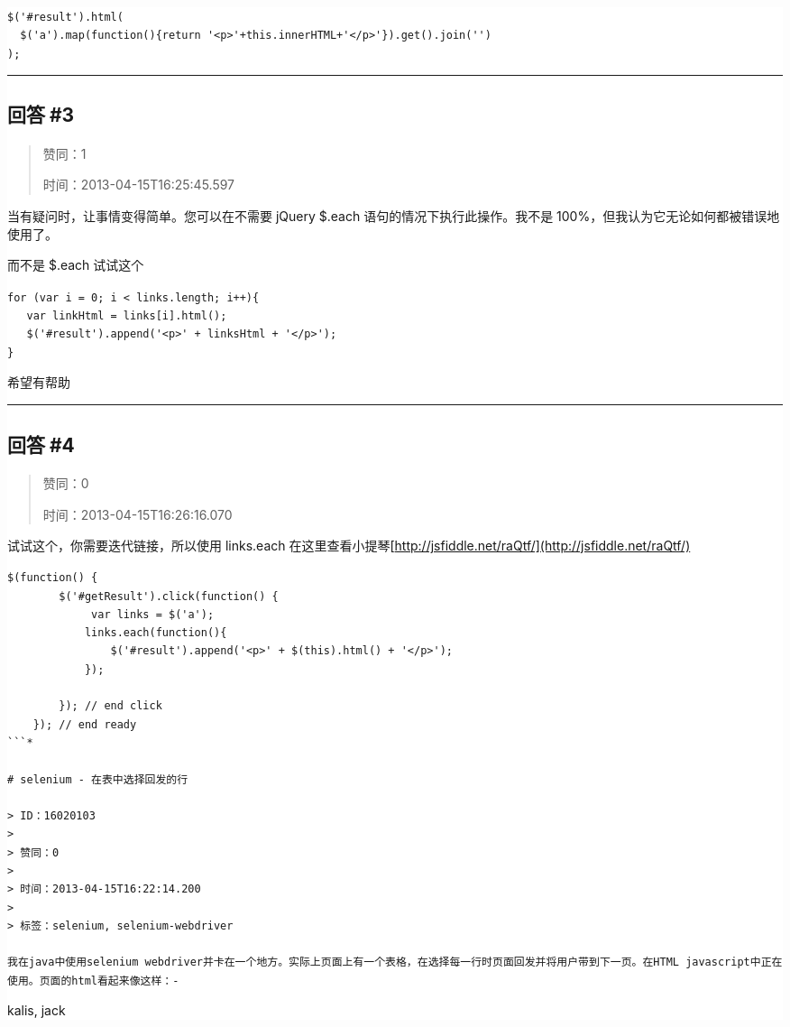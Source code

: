 ```
$('#result').html(
  $('a').map(function(){return '<p>'+this.innerHTML+'</p>'}).get().join('')
); 
```

* * *

## 回答 #3

> 赞同：1
> 
> 时间：2013-04-15T16:25:45.597

当有疑问时，让事情变得简单。您可以在不需要 jQuery $.each 语句的情况下执行此操作。我不是 100%，但我认为它无论如何都被错误地使用了。

而不是 $.each 试试这个

```
for (var i = 0; i < links.length; i++){
   var linkHtml = links[i].html();
   $('#result').append('<p>' + linksHtml + '</p>');  
} 
```

希望有帮助

* * *

## 回答 #4

> 赞同：0
> 
> 时间：2013-04-15T16:26:16.070

试试这个，你需要迭代链接，所以使用 links.each 在这里查看小提琴[http://jsfiddle.net/raQtf/](http://jsfiddle.net/raQtf/)

```
$(function() {
        $('#getResult').click(function() {
             var links = $('a');
            links.each(function(){
                $('#result').append('<p>' + $(this).html() + '</p>');
            });

        }); // end click
    }); // end ready 
```*

# selenium - 在表中选择回发的行

> ID：16020103
> 
> 赞同：0
> 
> 时间：2013-04-15T16:22:14.200
> 
> 标签：selenium, selenium-webdriver

我在java中使用selenium webdriver并卡在一个地方。实际上页面上有一个表格，在选择每一行时页面回发并将用户带到下一页。在HTML javascript中正在使用。页面的html看起来像这样：-

```
<td onclick="javascript:__doPostBack('ctl00$DefaultContent$WorklistCtrl$WorklistView','Select$4')" onmouseout="this.style.textDecoration='none';" onmouseover="this.style.cursor='pointer';this.style.textDecoration='underline';" style="cursor: pointer; text-decoration: none;">
  kalis, jack
</td> 